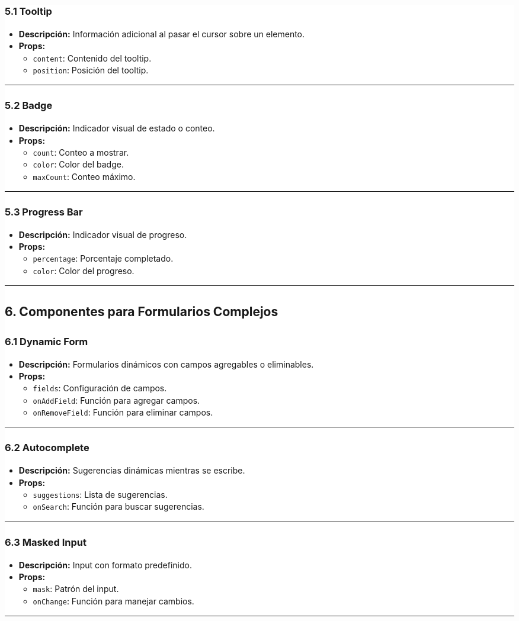 ### 5.1 **Tooltip**

- **Descripción:** Información adicional al pasar el cursor sobre un elemento.
- **Props:**
  - `content`: Contenido del tooltip.
  - `position`: Posición del tooltip.

---

### 5.2 **Badge**

- **Descripción:** Indicador visual de estado o conteo.
- **Props:**
  - `count`: Conteo a mostrar.
  - `color`: Color del badge.
  - `maxCount`: Conteo máximo.

---

### 5.3 **Progress Bar**

- **Descripción:** Indicador visual de progreso.
- **Props:**
  - `percentage`: Porcentaje completado.
  - `color`: Color del progreso.

---

## 6. Componentes para Formularios Complejos

### 6.1 **Dynamic Form**

- **Descripción:** Formularios dinámicos con campos agregables o eliminables.
- **Props:**
  - `fields`: Configuración de campos.
  - `onAddField`: Función para agregar campos.
  - `onRemoveField`: Función para eliminar campos.

---

### 6.2 **Autocomplete**

- **Descripción:** Sugerencias dinámicas mientras se escribe.
- **Props:**
  - `suggestions`: Lista de sugerencias.
  - `onSearch`: Función para buscar sugerencias.

---

### 6.3 **Masked Input**

- **Descripción:** Input con formato predefinido.
- **Props:**
  - `mask`: Patrón del input.
  - `onChange`: Función para manejar cambios.

---
